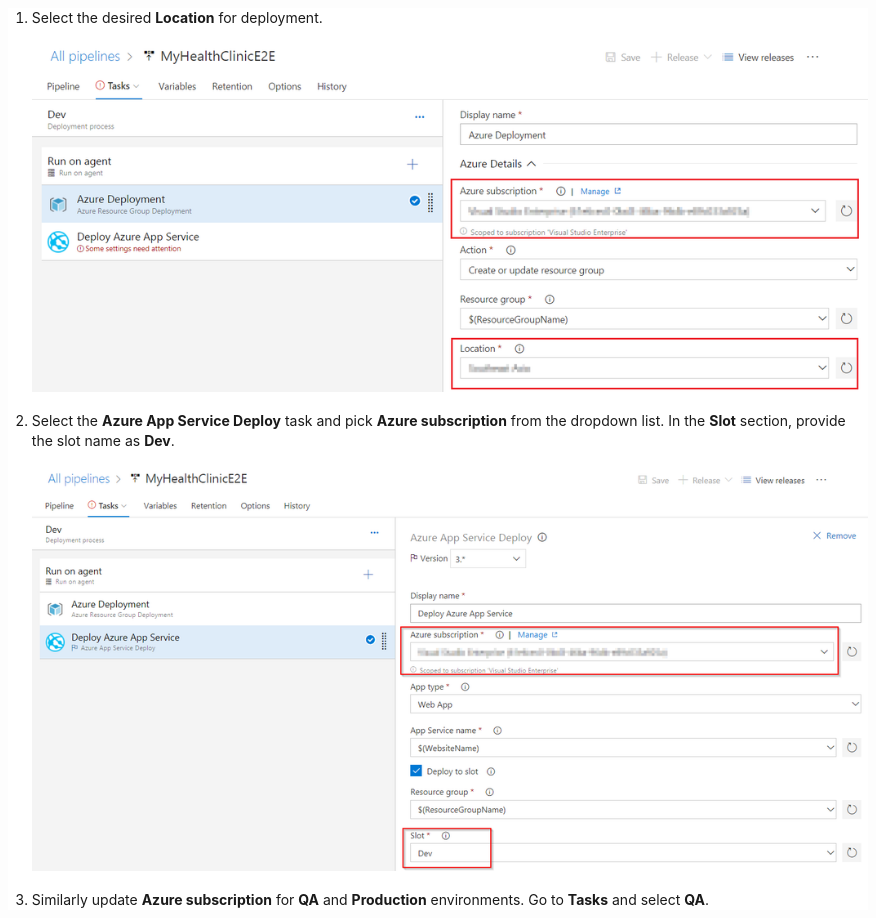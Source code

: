 
1. Select the desired **Location** for deployment.

   ![release_3](images/location7.png)

1. Select the **Azure App Service Deploy** task and pick **Azure subscription** from the dropdown list. In the **Slot** section, provide the slot name as **Dev**.

   ![release_4](images/dev8.png)

1. Similarly update **Azure subscription** for **QA** and **Production** environments. Go to **Tasks** and select **QA**.
